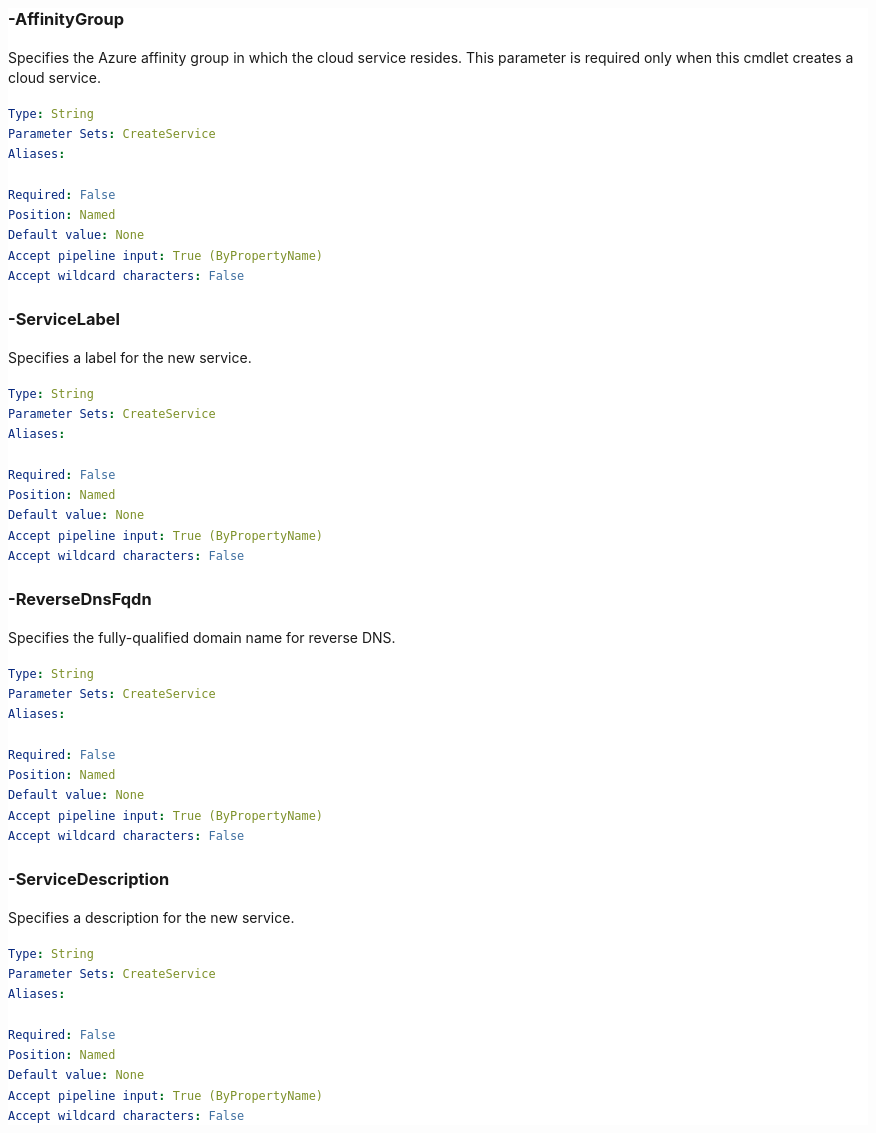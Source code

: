 ### -AffinityGroup
Specifies the Azure affinity group in which the cloud service resides.
This parameter is required only when this cmdlet creates a cloud service.

```yaml
Type: String
Parameter Sets: CreateService
Aliases: 

Required: False
Position: Named
Default value: None
Accept pipeline input: True (ByPropertyName)
Accept wildcard characters: False
```

### -ServiceLabel
Specifies a label for the new service.

```yaml
Type: String
Parameter Sets: CreateService
Aliases: 

Required: False
Position: Named
Default value: None
Accept pipeline input: True (ByPropertyName)
Accept wildcard characters: False
```

### -ReverseDnsFqdn
Specifies the fully-qualified domain name for reverse DNS.

```yaml
Type: String
Parameter Sets: CreateService
Aliases: 

Required: False
Position: Named
Default value: None
Accept pipeline input: True (ByPropertyName)
Accept wildcard characters: False
```

### -ServiceDescription
Specifies a description for the new service.

```yaml
Type: String
Parameter Sets: CreateService
Aliases: 

Required: False
Position: Named
Default value: None
Accept pipeline input: True (ByPropertyName)
Accept wildcard characters: False
```
